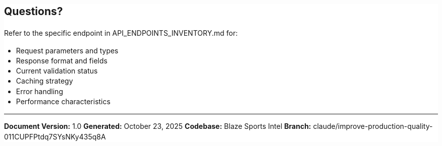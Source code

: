 
## Questions?

Refer to the specific endpoint in API_ENDPOINTS_INVENTORY.md for:
- Request parameters and types
- Response format and fields
- Current validation status
- Caching strategy
- Error handling
- Performance characteristics

---

**Document Version:** 1.0
**Generated:** October 23, 2025
**Codebase:** Blaze Sports Intel
**Branch:** claude/improve-production-quality-011CUPFPtdq7SYsNKy435q8A

